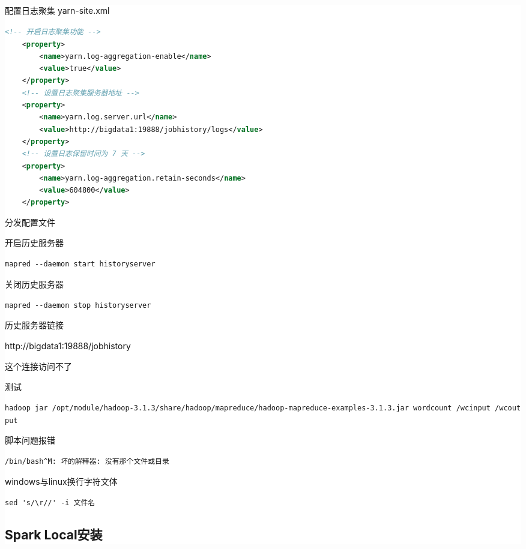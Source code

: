 配置日志聚集 yarn-site.xml

~~~xml
<!-- 开启日志聚集功能 -->
    <property>
        <name>yarn.log-aggregation-enable</name>
        <value>true</value>
    </property>
    <!-- 设置日志聚集服务器地址 -->
    <property>
        <name>yarn.log.server.url</name>
        <value>http://bigdata1:19888/jobhistory/logs</value>
    </property>
    <!-- 设置日志保留时间为 7 天 -->
    <property>
        <name>yarn.log-aggregation.retain-seconds</name>
        <value>604800</value>
    </property>
~~~

分发配置文件

开启历史服务器

~~~shell
mapred --daemon start historyserver
~~~

关闭历史服务器

~~~shell
mapred --daemon stop historyserver
~~~

历史服务器链接

http://bigdata1:19888/jobhistory

这个连接访问不了

测试

~~~shell
hadoop jar /opt/module/hadoop-3.1.3/share/hadoop/mapreduce/hadoop-mapreduce-examples-3.1.3.jar wordcount /wcinput /wcoutput
~~~

脚本问题报错

~~~shell
/bin/bash^M: 坏的解释器: 没有那个文件或目录
~~~

windows与linux换行字符文体

~~~shell
sed 's/\r//' -i 文件名
~~~

## Spark Local安装
